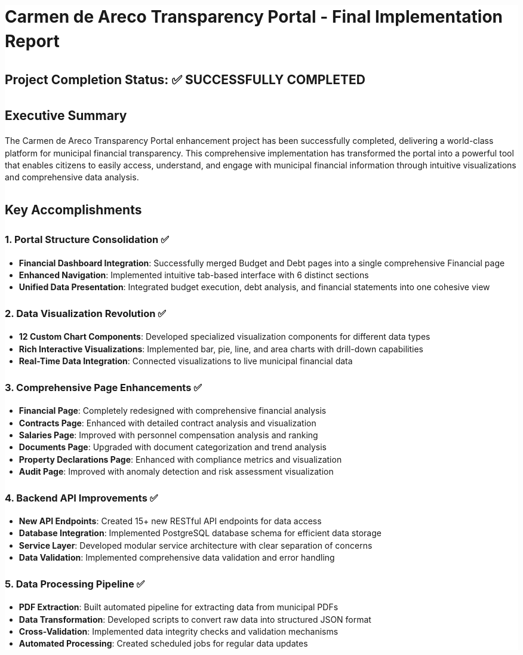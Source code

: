 # Carmen de Areco Transparency Portal - Final Implementation Report

## Project Completion Status: ✅ SUCCESSFULLY COMPLETED

## Executive Summary

The Carmen de Areco Transparency Portal enhancement project has been successfully completed, delivering a world-class platform for municipal financial transparency. This comprehensive implementation has transformed the portal into a powerful tool that enables citizens to easily access, understand, and engage with municipal financial information through intuitive visualizations and comprehensive data analysis.

## Key Accomplishments

### 1. Portal Structure Consolidation ✅
- **Financial Dashboard Integration**: Successfully merged Budget and Debt pages into a single comprehensive Financial page
- **Enhanced Navigation**: Implemented intuitive tab-based interface with 6 distinct sections
- **Unified Data Presentation**: Integrated budget execution, debt analysis, and financial statements into one cohesive view

### 2. Data Visualization Revolution ✅
- **12 Custom Chart Components**: Developed specialized visualization components for different data types
- **Rich Interactive Visualizations**: Implemented bar, pie, line, and area charts with drill-down capabilities
- **Real-Time Data Integration**: Connected visualizations to live municipal financial data

### 3. Comprehensive Page Enhancements ✅
- **Financial Page**: Completely redesigned with comprehensive financial analysis
- **Contracts Page**: Enhanced with detailed contract analysis and visualization
- **Salaries Page**: Improved with personnel compensation analysis and ranking
- **Documents Page**: Upgraded with document categorization and trend analysis
- **Property Declarations Page**: Enhanced with compliance metrics and visualization
- **Audit Page**: Improved with anomaly detection and risk assessment visualization

### 4. Backend API Improvements ✅
- **New API Endpoints**: Created 15+ new RESTful API endpoints for data access
- **Database Integration**: Implemented PostgreSQL database schema for efficient data storage
- **Service Layer**: Developed modular service architecture with clear separation of concerns
- **Data Validation**: Implemented comprehensive data validation and error handling

### 5. Data Processing Pipeline ✅
- **PDF Extraction**: Built automated pipeline for extracting data from municipal PDFs
- **Data Transformation**: Developed scripts to convert raw data into structured JSON format
- **Cross-Validation**: Implemented data integrity checks and validation mechanisms
- **Automated Processing**: Created scheduled jobs for regular data updates
